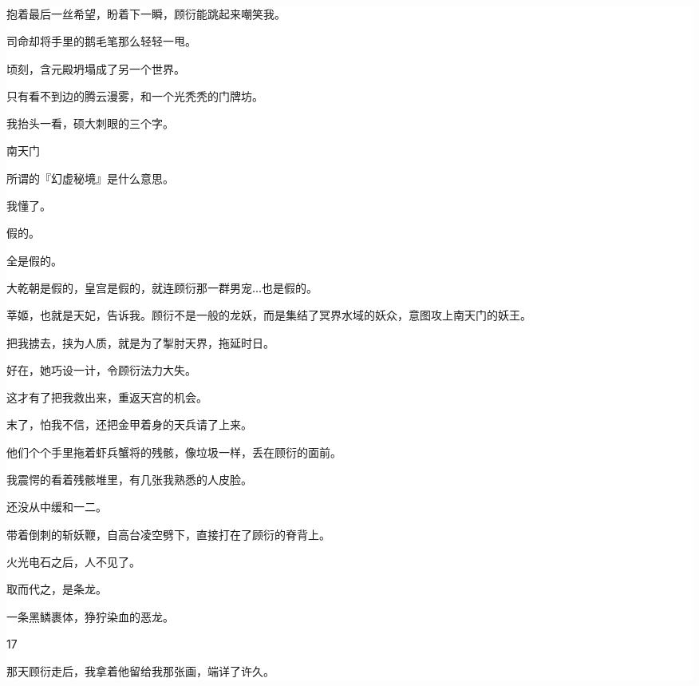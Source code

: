 抱着最后一丝希望，盼着下一瞬，顾衍能跳起来嘲笑我。


司命却将手里的鹅毛笔那么轻轻一甩。


顷刻，含元殿坍塌成了另一个世界。


只有看不到边的腾云漫雾，和一个光秃秃的门牌坊。


我抬头一看，硕大刺眼的三个字。


南天门 


所谓的『幻虚秘境』是什么意思。


我懂了。


假的。


全是假的。


大乾朝是假的，皇宫是假的，就连顾衍那一群男宠...也是假的。


莘姬，也就是天妃，告诉我。顾衍不是一般的龙妖，而是集结了冥界水域的妖众，意图攻上南天门的妖王。


把我掳去，挟为人质，就是为了掣肘天界，拖延时日。


好在，她巧设一计，令顾衍法力大失。


这才有了把我救出来，重返天宫的机会。


末了，怕我不信，还把金甲着身的天兵请了上来。


他们个个手里拖着虾兵蟹将的残骸，像垃圾一样，丢在顾衍的面前。


我震愕的看着残骸堆里，有几张我熟悉的人皮脸。


还没从中缓和一二。


带着倒刺的斩妖鞭，自高台凌空劈下，直接打在了顾衍的脊背上。


火光电石之后，人不见了。


取而代之，是条龙。


一条黑鳞裹体，狰狞染血的恶龙。


17


那天顾衍走后，我拿着他留给我那张画，端详了许久。
